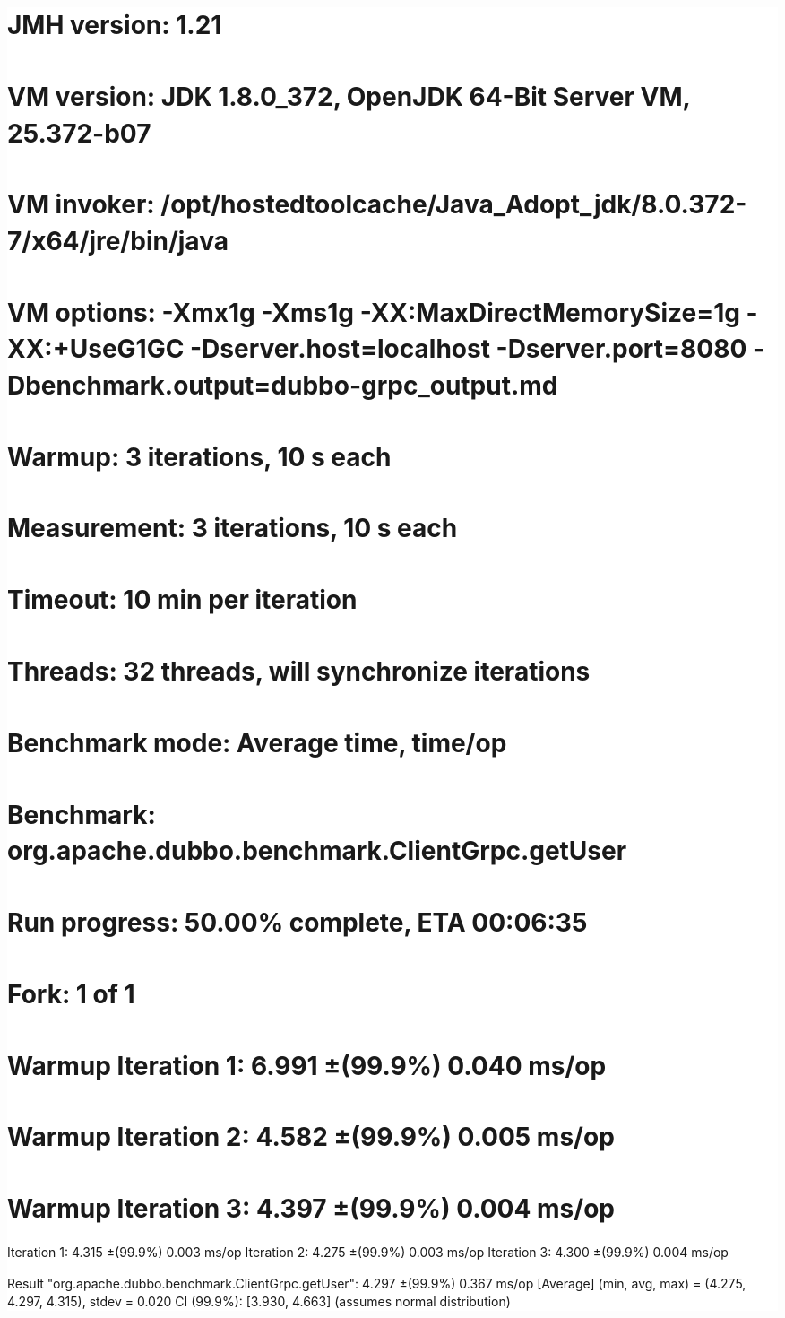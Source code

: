 
# JMH version: 1.21
# VM version: JDK 1.8.0_372, OpenJDK 64-Bit Server VM, 25.372-b07
# VM invoker: /opt/hostedtoolcache/Java_Adopt_jdk/8.0.372-7/x64/jre/bin/java
# VM options: -Xmx1g -Xms1g -XX:MaxDirectMemorySize=1g -XX:+UseG1GC -Dserver.host=localhost -Dserver.port=8080 -Dbenchmark.output=dubbo-grpc_output.md
# Warmup: 3 iterations, 10 s each
# Measurement: 3 iterations, 10 s each
# Timeout: 10 min per iteration
# Threads: 32 threads, will synchronize iterations
# Benchmark mode: Average time, time/op
# Benchmark: org.apache.dubbo.benchmark.ClientGrpc.getUser

# Run progress: 50.00% complete, ETA 00:06:35
# Fork: 1 of 1
# Warmup Iteration   1: 6.991 ±(99.9%) 0.040 ms/op
# Warmup Iteration   2: 4.582 ±(99.9%) 0.005 ms/op
# Warmup Iteration   3: 4.397 ±(99.9%) 0.004 ms/op
Iteration   1: 4.315 ±(99.9%) 0.003 ms/op
Iteration   2: 4.275 ±(99.9%) 0.003 ms/op
Iteration   3: 4.300 ±(99.9%) 0.004 ms/op


Result "org.apache.dubbo.benchmark.ClientGrpc.getUser":
  4.297 ±(99.9%) 0.367 ms/op [Average]
  (min, avg, max) = (4.275, 4.297, 4.315), stdev = 0.020
  CI (99.9%): [3.930, 4.663] (assumes normal distribution)
